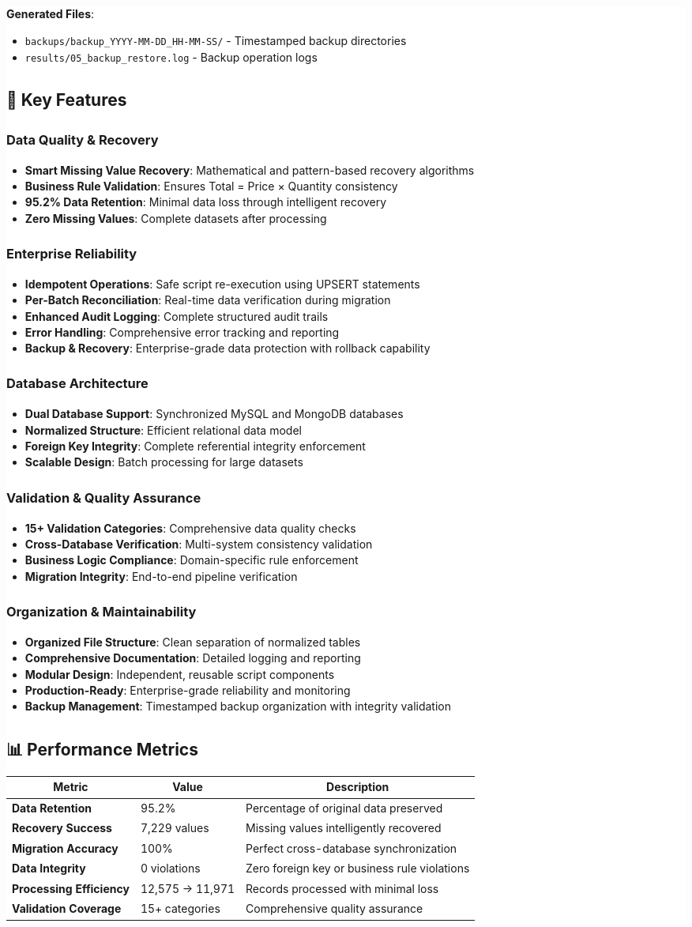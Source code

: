 **Generated Files**:
- `backups/backup_YYYY-MM-DD_HH-MM-SS/` - Timestamped backup directories
- `results/05_backup_restore.log` - Backup operation logs

## 🎯 Key Features

### Data Quality & Recovery
- **Smart Missing Value Recovery**: Mathematical and pattern-based recovery algorithms
- **Business Rule Validation**: Ensures Total = Price × Quantity consistency
- **95.2% Data Retention**: Minimal data loss through intelligent recovery
- **Zero Missing Values**: Complete datasets after processing

### Enterprise Reliability
- **Idempotent Operations**: Safe script re-execution using UPSERT statements
- **Per-Batch Reconciliation**: Real-time data verification during migration
- **Enhanced Audit Logging**: Complete structured audit trails
- **Error Handling**: Comprehensive error tracking and reporting
- **Backup & Recovery**: Enterprise-grade data protection with rollback capability

### Database Architecture
- **Dual Database Support**: Synchronized MySQL and MongoDB databases
- **Normalized Structure**: Efficient relational data model
- **Foreign Key Integrity**: Complete referential integrity enforcement
- **Scalable Design**: Batch processing for large datasets

### Validation & Quality Assurance
- **15+ Validation Categories**: Comprehensive data quality checks
- **Cross-Database Verification**: Multi-system consistency validation
- **Business Logic Compliance**: Domain-specific rule enforcement
- **Migration Integrity**: End-to-end pipeline verification

### Organization & Maintainability
- **Organized File Structure**: Clean separation of normalized tables
- **Comprehensive Documentation**: Detailed logging and reporting
- **Modular Design**: Independent, reusable script components
- **Production-Ready**: Enterprise-grade reliability and monitoring
- **Backup Management**: Timestamped backup organization with integrity validation

## 📊 Performance Metrics

| Metric | Value | Description |
|--------|-------|-------------|
| **Data Retention** | 95.2% | Percentage of original data preserved |
| **Recovery Success** | 7,229 values | Missing values intelligently recovered |
| **Migration Accuracy** | 100% | Perfect cross-database synchronization |
| **Data Integrity** | 0 violations | Zero foreign key or business rule violations |
| **Processing Efficiency** | 12,575 → 11,971 | Records processed with minimal loss |
| **Validation Coverage** | 15+ categories | Comprehensive quality assurance |
